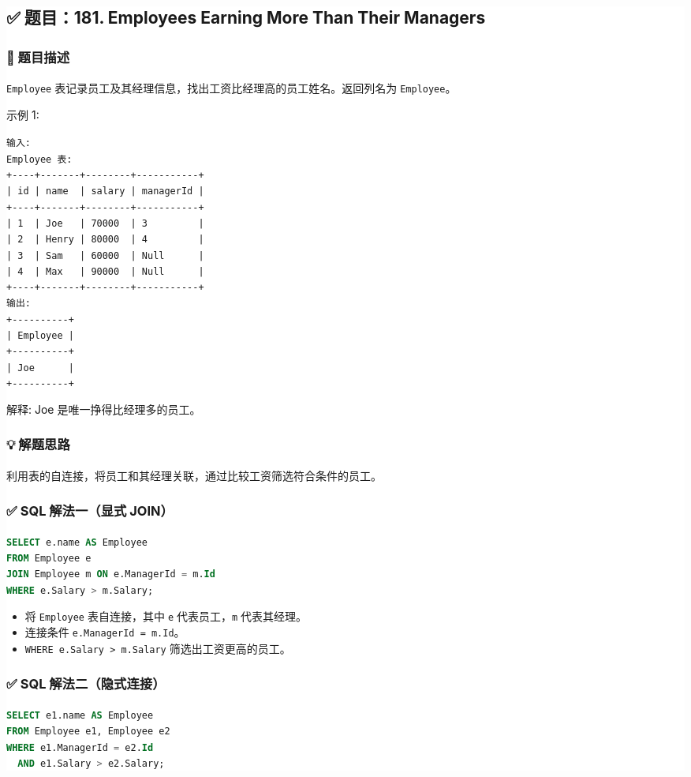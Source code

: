 
## ✅ 题目：181. Employees Earning More Than Their Managers

### 📝 题目描述

`Employee` 表记录员工及其经理信息，找出工资比经理高的员工姓名。返回列名为 `Employee`。

示例 1:

```
输入: 
Employee 表:
+----+-------+--------+-----------+
| id | name  | salary | managerId |
+----+-------+--------+-----------+
| 1  | Joe   | 70000  | 3         |
| 2  | Henry | 80000  | 4         |
| 3  | Sam   | 60000  | Null      |
| 4  | Max   | 90000  | Null      |
+----+-------+--------+-----------+
输出: 
+----------+
| Employee |
+----------+
| Joe      |
+----------+
```

解释: Joe 是唯一挣得比经理多的员工。

### 💡 解题思路

利用表的自连接，将员工和其经理关联，通过比较工资筛选符合条件的员工。

### ✅ SQL 解法一（显式 JOIN）

```sql
SELECT e.name AS Employee
FROM Employee e
JOIN Employee m ON e.ManagerId = m.Id
WHERE e.Salary > m.Salary;
```

* 将 `Employee` 表自连接，其中 `e` 代表员工，`m` 代表其经理。
* 连接条件 `e.ManagerId = m.Id`。
* `WHERE e.Salary > m.Salary` 筛选出工资更高的员工。

### ✅ SQL 解法二（隐式连接）

```sql
SELECT e1.name AS Employee
FROM Employee e1, Employee e2
WHERE e1.ManagerId = e2.Id
  AND e1.Salary > e2.Salary;
```
